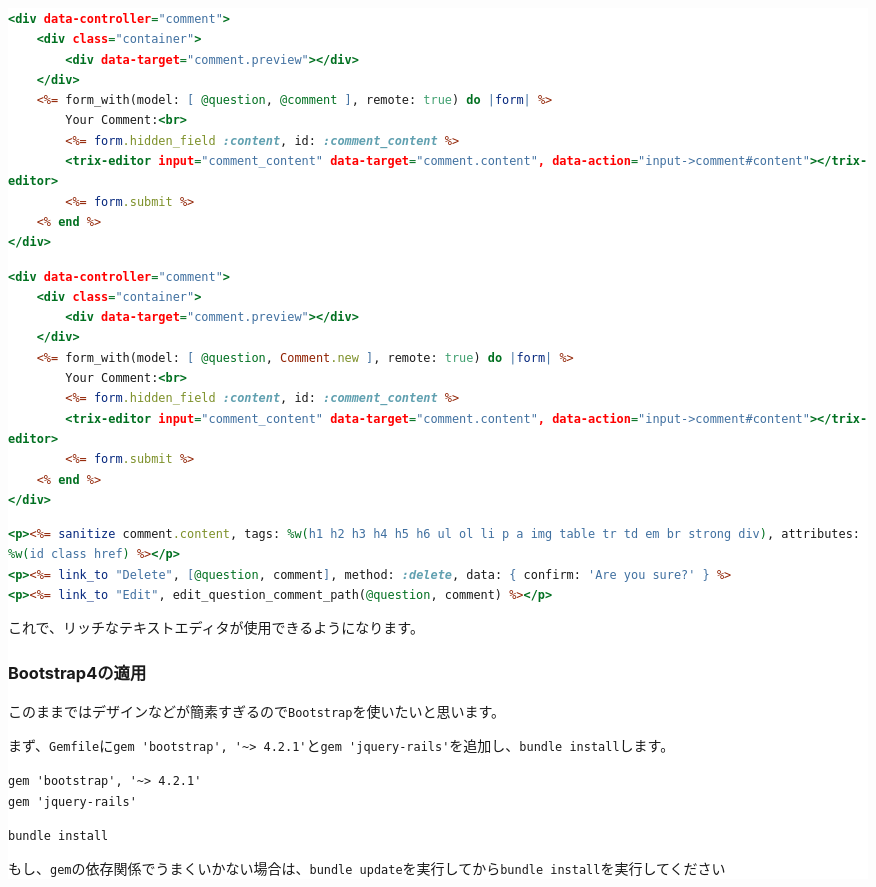 ```erb:app/views/comments/_form.html.erb
<div data-controller="comment">
    <div class="container">
        <div data-target="comment.preview"></div>
    </div>
    <%= form_with(model: [ @question, @comment ], remote: true) do |form| %>
        Your Comment:<br>
        <%= form.hidden_field :content, id: :comment_content %>
        <trix-editor input="comment_content" data-target="comment.content", data-action="input->comment#content"></trix-editor>
        <%= form.submit %>
    <% end %> 
</div>
```

```erb:app/views/comments/_new.html.erb
<div data-controller="comment">
    <div class="container">
        <div data-target="comment.preview"></div>
    </div>
    <%= form_with(model: [ @question, Comment.new ], remote: true) do |form| %>
        Your Comment:<br>
        <%= form.hidden_field :content, id: :comment_content %>
        <trix-editor input="comment_content" data-target="comment.content", data-action="input->comment#content"></trix-editor>
        <%= form.submit %>
    <% end %>
</div>
```

```erb:app/views/comments/_comment.html.erb
<p><%= sanitize comment.content, tags: %w(h1 h2 h3 h4 h5 h6 ul ol li p a img table tr td em br strong div), attributes:  %w(id class href) %></p>
<p><%= link_to "Delete", [@question, comment], method: :delete, data: { confirm: 'Are you sure?' } %> 
<p><%= link_to "Edit", edit_question_comment_path(@question, comment) %></p>
```

これで、リッチなテキストエディタが使用できるようになります。

### Bootstrap4の適用

このままではデザインなどが簡素すぎるので`Bootstrap`を使いたいと思います。

まず、`Gemfile`に`gem 'bootstrap', '~> 4.2.1'`と`gem 'jquery-rails'`を追加し、`bundle install`します。

```ruby:Gemfile
gem 'bootstrap', '~> 4.2.1'
gem 'jquery-rails'
```

```shell
bundle install
```

もし、`gem`の依存関係でうまくいかない場合は、`bundle update`を実行してから`bundle install`を実行してください
